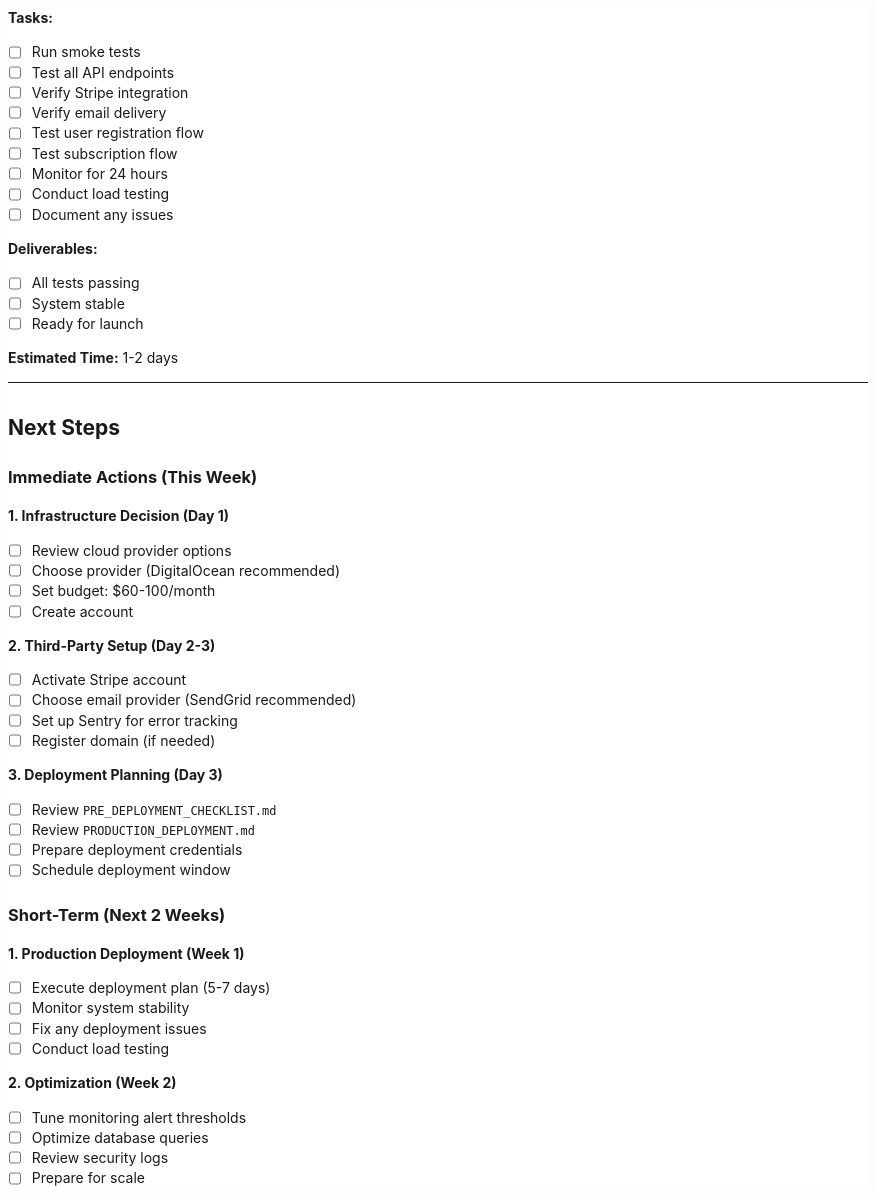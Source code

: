 **Tasks:**
- [ ] Run smoke tests
- [ ] Test all API endpoints
- [ ] Verify Stripe integration
- [ ] Verify email delivery
- [ ] Test user registration flow
- [ ] Test subscription flow
- [ ] Monitor for 24 hours
- [ ] Conduct load testing
- [ ] Document any issues

**Deliverables:**
- [ ] All tests passing
- [ ] System stable
- [ ] Ready for launch

**Estimated Time:** 1-2 days

---

## Next Steps

### Immediate Actions (This Week)

**1. Infrastructure Decision (Day 1)**
- [ ] Review cloud provider options
- [ ] Choose provider (DigitalOcean recommended)
- [ ] Set budget: $60-100/month
- [ ] Create account

**2. Third-Party Setup (Day 2-3)**
- [ ] Activate Stripe account
- [ ] Choose email provider (SendGrid recommended)
- [ ] Set up Sentry for error tracking
- [ ] Register domain (if needed)

**3. Deployment Planning (Day 3)**
- [ ] Review `PRE_DEPLOYMENT_CHECKLIST.md`
- [ ] Review `PRODUCTION_DEPLOYMENT.md`
- [ ] Prepare deployment credentials
- [ ] Schedule deployment window

### Short-Term (Next 2 Weeks)

**1. Production Deployment (Week 1)**
- [ ] Execute deployment plan (5-7 days)
- [ ] Monitor system stability
- [ ] Fix any deployment issues
- [ ] Conduct load testing

**2. Optimization (Week 2)**
- [ ] Tune monitoring alert thresholds
- [ ] Optimize database queries
- [ ] Review security logs
- [ ] Prepare for scale
